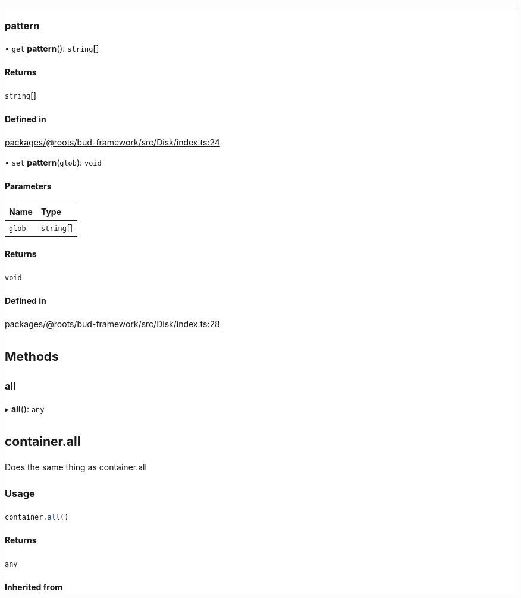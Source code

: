 ___

### pattern

• `get` **pattern**(): `string`[]

#### Returns

`string`[]

#### Defined in

[packages/@roots/bud-framework/src/Disk/index.ts:24](https://github.com/roots/bud/blob/2a86a6e8/packages/@roots/bud-framework/src/Disk/index.ts#L24)

• `set` **pattern**(`glob`): `void`

#### Parameters

| Name | Type |
| :------ | :------ |
| `glob` | `string`[] |

#### Returns

`void`

#### Defined in

[packages/@roots/bud-framework/src/Disk/index.ts:28](https://github.com/roots/bud/blob/2a86a6e8/packages/@roots/bud-framework/src/Disk/index.ts#L28)

## Methods

### all

▸ **all**(): `any`

## container.all

Does the same thing as container.all

### Usage

```js
container.all()
```

#### Returns

`any`

#### Inherited from
